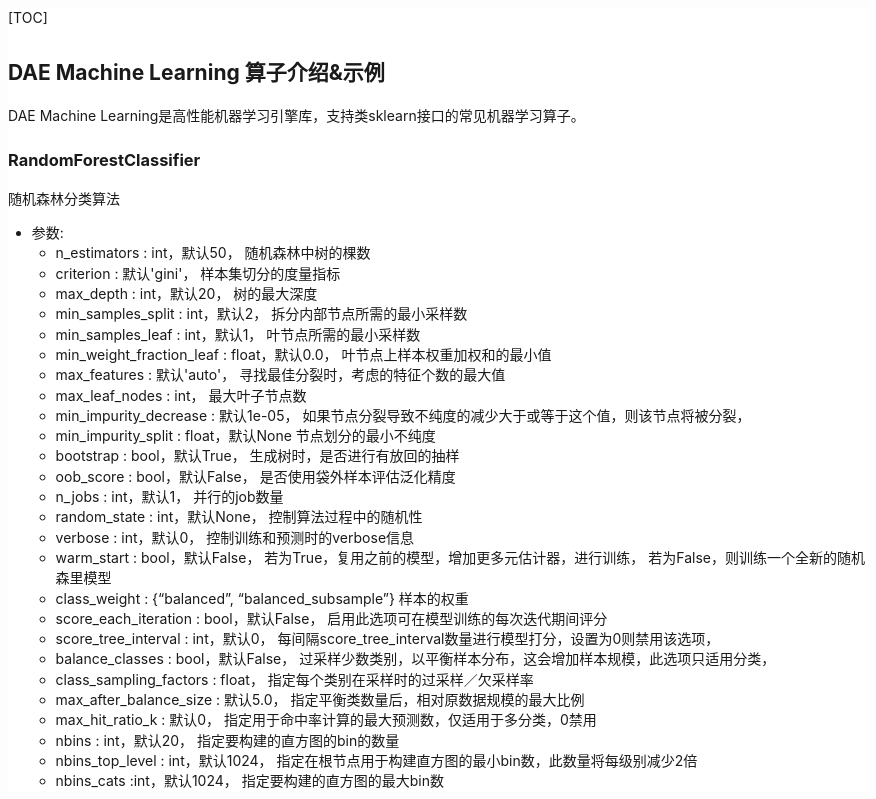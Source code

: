[TOC]



## DAE Machine Learning 算子介绍&示例

DAE Machine Learning是高性能机器学习引擎库，支持类sklearn接口的常见机器学习算子。

### RandomForestClassifier
随机森林分类算法
* 参数:
    * n_estimators : int，默认50，
        随机森林中树的棵数
    * criterion : 默认'gini'，
        样本集切分的度量指标
    * max_depth : int，默认20，
        树的最大深度
    * min_samples_split : int，默认2，
        拆分内部节点所需的最小采样数
    * min_samples_leaf : int，默认1，
        叶节点所需的最小采样数
    * min_weight_fraction_leaf : float，默认0.0，
        叶节点上样本权重加权和的最小值
    * max_features : 默认'auto'，
        寻找最佳分裂时，考虑的特征个数的最大值
    * max_leaf_nodes : int，
        最大叶子节点数
    * min_impurity_decrease : 默认1e-05，
        如果节点分裂导致不纯度的减少大于或等于这个值，则该节点将被分裂，
    * min_impurity_split : float，默认None
        节点划分的最小不纯度
    * bootstrap : bool，默认True，
        生成树时，是否进行有放回的抽样
    * oob_score : bool，默认False，
        是否使用袋外样本评估泛化精度
    * n_jobs : int，默认1，
        并行的job数量
    * random_state : int，默认None，
        控制算法过程中的随机性
    * verbose : int，默认0，
        控制训练和预测时的verbose信息
    * warm_start : bool，默认False，
        若为True，复用之前的模型，增加更多元估计器，进行训练，
        若为False，则训练一个全新的随机森里模型
    * class_weight : {“balanced”, “balanced_subsample”}
        样本的权重
    * score_each_iteration : bool，默认False，
        启用此选项可在模型训练的每次迭代期间评分
    * score_tree_interval : int，默认0，
        每间隔score_tree_interval数量进行模型打分，设置为0则禁用该选项，
    * balance_classes : bool，默认False，
        过采样少数类别，以平衡样本分布，这会增加样本规模，此选项只适用分类，
    * class_sampling_factors : float，
        指定每个类别在采样时的过采样／欠采样率
    * max_after_balance_size : 默认5.0，
        指定平衡类数量后，相对原数据规模的最大比例
    * max_hit_ratio_k : 默认0，
        指定用于命中率计算的最大预测数，仅适用于多分类，0禁用
    * nbins : int，默认20，
        指定要构建的直方图的bin的数量
    * nbins_top_level : int，默认1024，
        指定在根节点用于构建直方图的最小bin数，此数量将每级别减少2倍
    * nbins_cats :int，默认1024，
         指定要构建的直方图的最大bin数